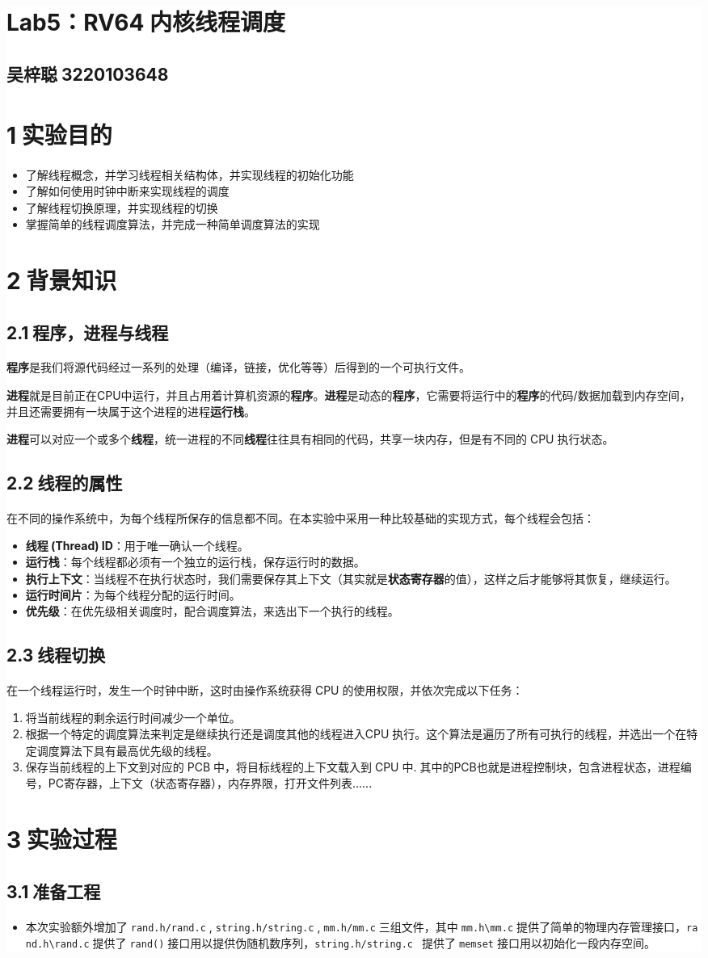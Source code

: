 # Lab5：RV64 内核线程调度

## 吴梓聪 3220103648

# 1 实验目的

- 了解线程概念，并学习线程相关结构体，并实现线程的初始化功能
- 了解如何使用时钟中断来实现线程的调度
- 了解线程切换原理，并实现线程的切换
- 掌握简单的线程调度算法，并完成一种简单调度算法的实现



# 2 背景知识

## 2.1 程序，进程与线程

**程序**是我们将源代码经过一系列的处理（编译，链接，优化等等）后得到的一个可执行文件。

**进程**就是目前正在CPU中运行，并且占用着计算机资源的**程序**。**进程**是动态的**程序**，它需要将运行中的**程序**的代码/数据加载到内存空间，并且还需要拥有一块属于这个进程的进程**运行栈**。

**进程**可以对应一个或多个**线程**，统一进程的不同**线程**往往具有相同的代码，共享一块内存，但是有不同的 CPU 执行状态。

## 2.2 线程的属性

在不同的操作系统中，为每个线程所保存的信息都不同。在本实验中采用一种比较基础的实现方式，每个线程会包括：

- **线程 (Thread) ID**：用于唯一确认一个线程。
- **运行栈**：每个线程都必须有一个独立的运行栈，保存运行时的数据。
- **执行上下文**：当线程不在执行状态时，我们需要保存其上下文（其实就是**状态寄存器**的值），这样之后才能够将其恢复，继续运行。
- **运行时间片**：为每个线程分配的运行时间。
- **优先级**：在优先级相关调度时，配合调度算法，来选出下一个执行的线程。

## 2.3 线程切换

在一个线程运行时，发生一个时钟中断，这时由操作系统获得 CPU 的使用权限，并依次完成以下任务：

1. 将当前线程的剩余运行时间减少一个单位。
2. 根据一个特定的调度算法来判定是继续执行还是调度其他的线程进入CPU 执行。这个算法是遍历了所有可执行的线程，并选出一个在特定调度算法下具有最高优先级的线程。
3. 保存当前线程的上下文到对应的 PCB 中，将目标线程的上下文载入到 CPU 中.
   其中的PCB也就是进程控制块，包含进程状态，进程编号，PC寄存器，上下文（状态寄存器），内存界限，打开文件列表......

# 3 实验过程

## 3.1 准备工程

- 本次实验额外增加了 `rand.h/rand.c` , `string.h/string.c` , `mm.h/mm.c` 三组文件，其中 `mm.h\mm.c` 提供了简单的物理内存管理接口，`rand.h\rand.c` 提供了 `rand()` 接口用以提供伪随机数序列，`string.h/string.c ` 提供了 `memset` 接口用以初始化一段内存空间。
